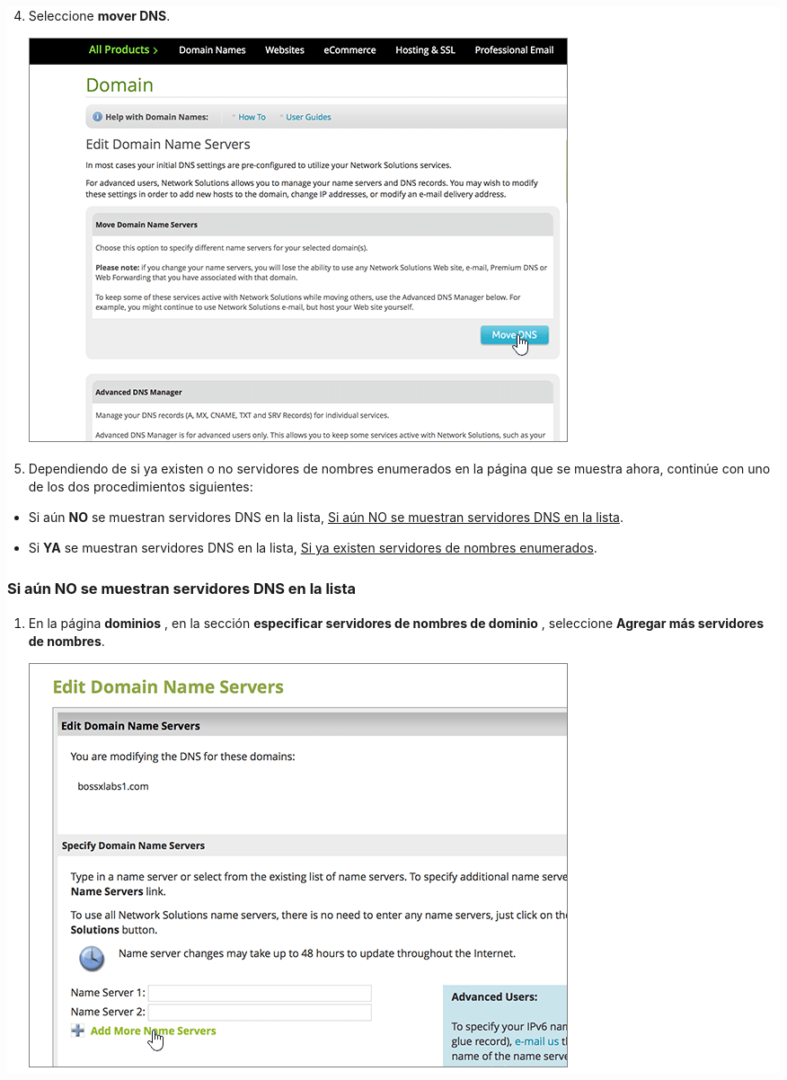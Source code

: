 4. Seleccione **mover DNS**.
    
    ![NetworkSolutionsBP-redelegate-1-1](../../media/e57a30f3-63d5-4bcb-84c6-c8be21c261a2.png)
  
5. Dependiendo de si ya existen o no servidores de nombres enumerados en la página que se muestra ahora, continúe con uno de los dos procedimientos siguientes:
    
  - Si aún **NO** se muestran servidores DNS en la lista, [Si aún NO se muestran servidores DNS en la lista](#if-there-are-no-nameservers-already-listed).
    
  - Si **YA** se muestran servidores DNS en la lista, [Si ya existen servidores de nombres enumerados](#if-there-are-nameservers-already-listed).
    
### <a name="if-there-are-no-nameservers-already-listed"></a>Si aún NO se muestran servidores DNS en la lista

1. En la página **dominios** , en la sección **especificar servidores de nombres de dominio** , seleccione **Agregar más servidores de nombres**.
    
    ![NetworkSolutionsBP-redelegate-1-2-1](../../media/57e22ef1-ac88-4d4a-bc8e-058023255dfd.png)